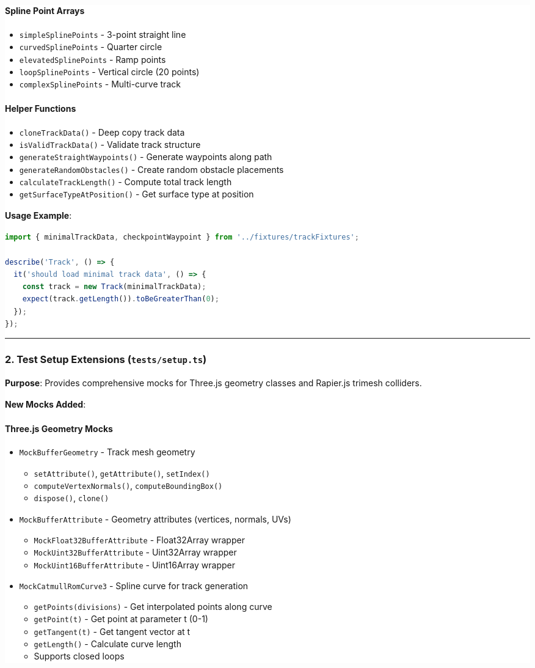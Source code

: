 #### Spline Point Arrays
- `simpleSplinePoints` - 3-point straight line
- `curvedSplinePoints` - Quarter circle
- `elevatedSplinePoints` - Ramp points
- `loopSplinePoints` - Vertical circle (20 points)
- `complexSplinePoints` - Multi-curve track

#### Helper Functions
- `cloneTrackData()` - Deep copy track data
- `isValidTrackData()` - Validate track structure
- `generateStraightWaypoints()` - Generate waypoints along path
- `generateRandomObstacles()` - Create random obstacle placements
- `calculateTrackLength()` - Compute total track length
- `getSurfaceTypeAtPosition()` - Get surface type at position

**Usage Example**:
```typescript
import { minimalTrackData, checkpointWaypoint } from '../fixtures/trackFixtures';

describe('Track', () => {
  it('should load minimal track data', () => {
    const track = new Track(minimalTrackData);
    expect(track.getLength()).toBeGreaterThan(0);
  });
});
```

---

### 2. Test Setup Extensions (`tests/setup.ts`)

**Purpose**: Provides comprehensive mocks for Three.js geometry classes and Rapier.js trimesh colliders.

**New Mocks Added**:

#### Three.js Geometry Mocks
- `MockBufferGeometry` - Track mesh geometry
  - `setAttribute()`, `getAttribute()`, `setIndex()`
  - `computeVertexNormals()`, `computeBoundingBox()`
  - `dispose()`, `clone()`

- `MockBufferAttribute` - Geometry attributes (vertices, normals, UVs)
  - `MockFloat32BufferAttribute` - Float32Array wrapper
  - `MockUint32BufferAttribute` - Uint32Array wrapper
  - `MockUint16BufferAttribute` - Uint16Array wrapper

- `MockCatmullRomCurve3` - Spline curve for track generation
  - `getPoints(divisions)` - Get interpolated points along curve
  - `getPoint(t)` - Get point at parameter t (0-1)
  - `getTangent(t)` - Get tangent vector at t
  - `getLength()` - Calculate curve length
  - Supports closed loops
